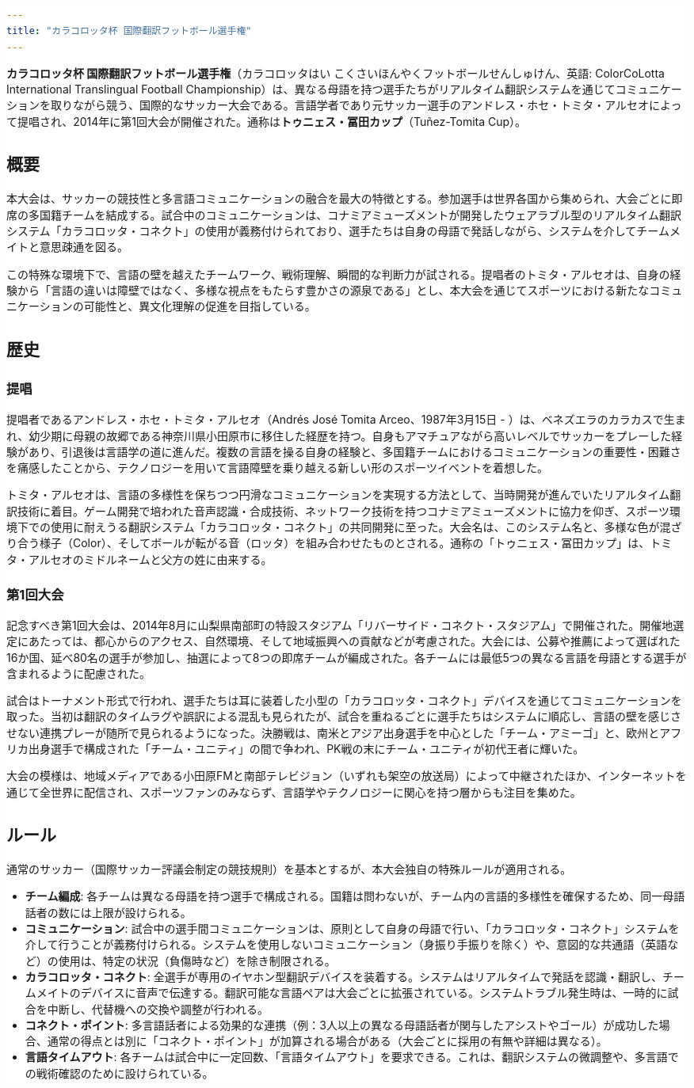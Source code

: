 ```yaml
---
title: "カラコロッタ杯 国際翻訳フットボール選手権"
---
```


**カラコロッタ杯 国際翻訳フットボール選手権**（カラコロッタはい こくさいほんやくフットボールせんしゅけん、英語: ColorCoLotta International Translingual Football Championship）は、異なる母語を持つ選手たちがリアルタイム翻訳システムを通じてコミュニケーションを取りながら競う、国際的なサッカー大会である。言語学者であり元サッカー選手のアンドレス・ホセ・トミタ・アルセオによって提唱され、2014年に第1回大会が開催された。通称は**トゥニェス・冨田カップ**（Tuñez-Tomita Cup）。

## 概要

本大会は、サッカーの競技性と多言語コミュニケーションの融合を最大の特徴とする。参加選手は世界各国から集められ、大会ごとに即席の多国籍チームを結成する。試合中のコミュニケーションは、コナミアミューズメントが開発したウェアラブル型のリアルタイム翻訳システム「カラコロッタ・コネクト」の使用が義務付けられており、選手たちは自身の母語で発話しながら、システムを介してチームメイトと意思疎通を図る。

この特殊な環境下で、言語の壁を越えたチームワーク、戦術理解、瞬間的な判断力が試される。提唱者のトミタ・アルセオは、自身の経験から「言語の違いは障壁ではなく、多様な視点をもたらす豊かさの源泉である」とし、本大会を通じてスポーツにおける新たなコミュニケーションの可能性と、異文化理解の促進を目指している。

## 歴史

### 提唱

提唱者であるアンドレス・ホセ・トミタ・アルセオ（Andrés José Tomita Arceo、1987年3月15日 - ）は、ベネズエラのカラカスで生まれ、幼少期に母親の故郷である神奈川県小田原市に移住した経歴を持つ。自身もアマチュアながら高いレベルでサッカーをプレーした経験があり、引退後は言語学の道に進んだ。複数の言語を操る自身の経験と、多国籍チームにおけるコミュニケーションの重要性・困難さを痛感したことから、テクノロジーを用いて言語障壁を乗り越える新しい形のスポーツイベントを着想した。

トミタ・アルセオは、言語の多様性を保ちつつ円滑なコミュニケーションを実現する方法として、当時開発が進んでいたリアルタイム翻訳技術に着目。ゲーム開発で培われた音声認識・合成技術、ネットワーク技術を持つコナミアミューズメントに協力を仰ぎ、スポーツ環境下での使用に耐えうる翻訳システム「カラコロッタ・コネクト」の共同開発に至った。大会名は、このシステム名と、多様な色が混ざり合う様子（Color）、そしてボールが転がる音（ロッタ）を組み合わせたものとされる。通称の「トゥニェス・冨田カップ」は、トミタ・アルセオのミドルネームと父方の姓に由来する。

### 第1回大会

記念すべき第1回大会は、2014年8月に山梨県南部町の特設スタジアム「リバーサイド・コネクト・スタジアム」で開催された。開催地選定にあたっては、都心からのアクセス、自然環境、そして地域振興への貢献などが考慮された。大会には、公募や推薦によって選ばれた16か国、延べ80名の選手が参加し、抽選によって8つの即席チームが編成された。各チームには最低5つの異なる言語を母語とする選手が含まれるように配慮された。

試合はトーナメント形式で行われ、選手たちは耳に装着した小型の「カラコロッタ・コネクト」デバイスを通じてコミュニケーションを取った。当初は翻訳のタイムラグや誤訳による混乱も見られたが、試合を重ねるごとに選手たちはシステムに順応し、言語の壁を感じさせない連携プレーが随所で見られるようになった。決勝戦は、南米とアジア出身選手を中心とした「チーム・アミーゴ」と、欧州とアフリカ出身選手で構成された「チーム・ユニティ」の間で争われ、PK戦の末にチーム・ユニティが初代王者に輝いた。

大会の模様は、地域メディアである小田原FMと南部テレビジョン（いずれも架空の放送局）によって中継されたほか、インターネットを通じて全世界に配信され、スポーツファンのみならず、言語学やテクノロジーに関心を持つ層からも注目を集めた。

## ルール

通常のサッカー（国際サッカー評議会制定の競技規則）を基本とするが、本大会独自の特殊ルールが適用される。

*   **チーム編成**: 各チームは異なる母語を持つ選手で構成される。国籍は問わないが、チーム内の言語的多様性を確保するため、同一母語話者の数には上限が設けられる。
*   **コミュニケーション**: 試合中の選手間コミュニケーションは、原則として自身の母語で行い、「カラコロッタ・コネクト」システムを介して行うことが義務付けられる。システムを使用しないコミュニケーション（身振り手振りを除く）や、意図的な共通語（英語など）の使用は、特定の状況（負傷時など）を除き制限される。
*   **カラコロッタ・コネクト**: 全選手が専用のイヤホン型翻訳デバイスを装着する。システムはリアルタイムで発話を認識・翻訳し、チームメイトのデバイスに音声で伝達する。翻訳可能な言語ペアは大会ごとに拡張されている。システムトラブル発生時は、一時的に試合を中断し、代替機への交換や調整が行われる。
*   **コネクト・ポイント**: 多言語話者による効果的な連携（例：3人以上の異なる母語話者が関与したアシストやゴール）が成功した場合、通常の得点とは別に「コネクト・ポイント」が加算される場合がある（大会ごとに採用の有無や詳細は異なる）。
*   **言語タイムアウト**: 各チームは試合中に一定回数、「言語タイムアウト」を要求できる。これは、翻訳システムの微調整や、多言語での戦術確認のために設けられている。
